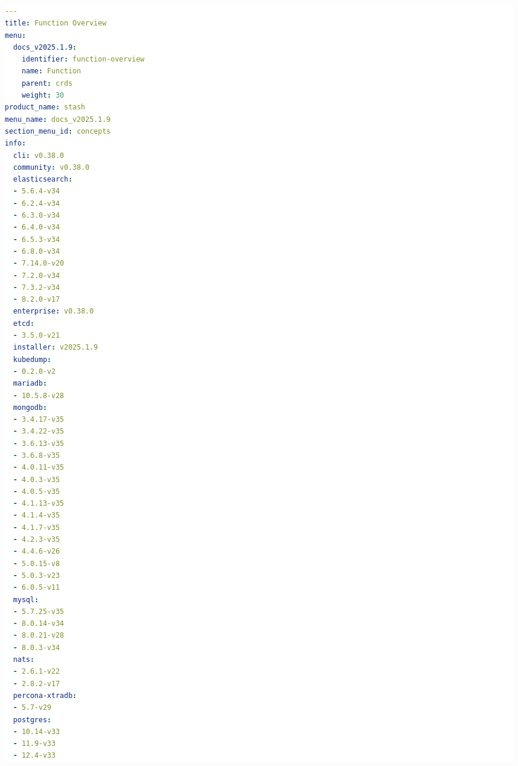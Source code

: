 ```yaml
---
title: Function Overview
menu:
  docs_v2025.1.9:
    identifier: function-overview
    name: Function
    parent: crds
    weight: 30
product_name: stash
menu_name: docs_v2025.1.9
section_menu_id: concepts
info:
  cli: v0.38.0
  community: v0.38.0
  elasticsearch:
  - 5.6.4-v34
  - 6.2.4-v34
  - 6.3.0-v34
  - 6.4.0-v34
  - 6.5.3-v34
  - 6.8.0-v34
  - 7.14.0-v20
  - 7.2.0-v34
  - 7.3.2-v34
  - 8.2.0-v17
  enterprise: v0.38.0
  etcd:
  - 3.5.0-v21
  installer: v2025.1.9
  kubedump:
  - 0.2.0-v2
  mariadb:
  - 10.5.8-v28
  mongodb:
  - 3.4.17-v35
  - 3.4.22-v35
  - 3.6.13-v35
  - 3.6.8-v35
  - 4.0.11-v35
  - 4.0.3-v35
  - 4.0.5-v35
  - 4.1.13-v35
  - 4.1.4-v35
  - 4.1.7-v35
  - 4.2.3-v35
  - 4.4.6-v26
  - 5.0.15-v8
  - 5.0.3-v23
  - 6.0.5-v11
  mysql:
  - 5.7.25-v35
  - 8.0.14-v34
  - 8.0.21-v28
  - 8.0.3-v34
  nats:
  - 2.6.1-v22
  - 2.8.2-v17
  percona-xtradb:
  - 5.7-v29
  postgres:
  - 10.14-v33
  - 11.9-v33
  - 12.4-v33
```